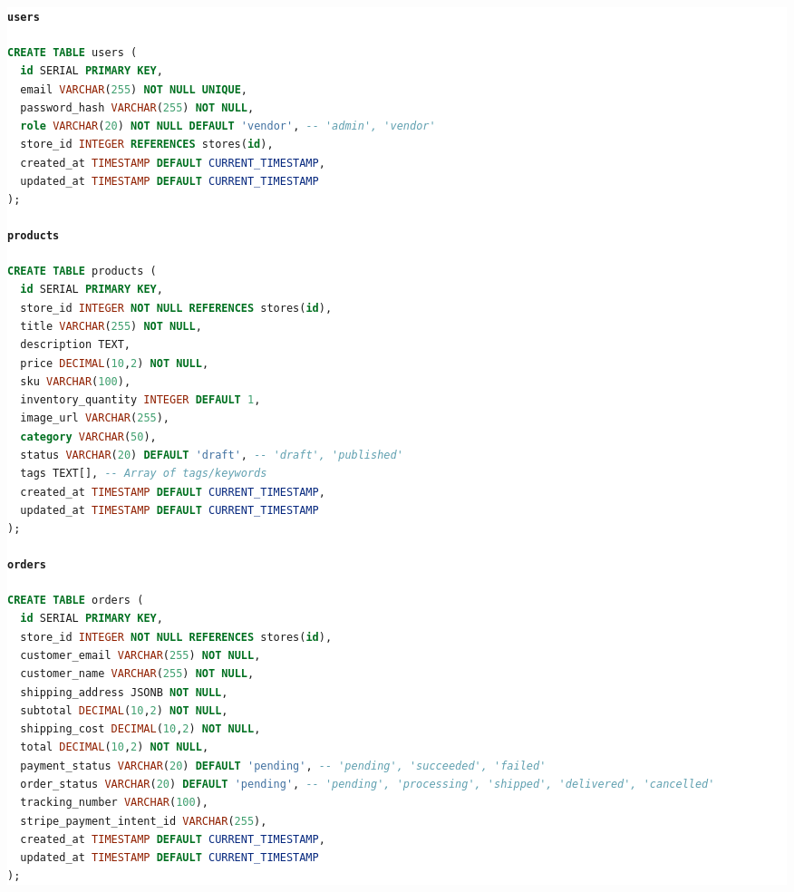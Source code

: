 #### `users`
```sql
CREATE TABLE users (
  id SERIAL PRIMARY KEY,
  email VARCHAR(255) NOT NULL UNIQUE,
  password_hash VARCHAR(255) NOT NULL,
  role VARCHAR(20) NOT NULL DEFAULT 'vendor', -- 'admin', 'vendor'
  store_id INTEGER REFERENCES stores(id),
  created_at TIMESTAMP DEFAULT CURRENT_TIMESTAMP,
  updated_at TIMESTAMP DEFAULT CURRENT_TIMESTAMP
);
```

#### `products`
```sql
CREATE TABLE products (
  id SERIAL PRIMARY KEY,
  store_id INTEGER NOT NULL REFERENCES stores(id),
  title VARCHAR(255) NOT NULL,
  description TEXT,
  price DECIMAL(10,2) NOT NULL,
  sku VARCHAR(100),
  inventory_quantity INTEGER DEFAULT 1,
  image_url VARCHAR(255),
  category VARCHAR(50),
  status VARCHAR(20) DEFAULT 'draft', -- 'draft', 'published'
  tags TEXT[], -- Array of tags/keywords
  created_at TIMESTAMP DEFAULT CURRENT_TIMESTAMP,
  updated_at TIMESTAMP DEFAULT CURRENT_TIMESTAMP
);
```

#### `orders`
```sql
CREATE TABLE orders (
  id SERIAL PRIMARY KEY,
  store_id INTEGER NOT NULL REFERENCES stores(id),
  customer_email VARCHAR(255) NOT NULL,
  customer_name VARCHAR(255) NOT NULL,
  shipping_address JSONB NOT NULL,
  subtotal DECIMAL(10,2) NOT NULL,
  shipping_cost DECIMAL(10,2) NOT NULL,
  total DECIMAL(10,2) NOT NULL,
  payment_status VARCHAR(20) DEFAULT 'pending', -- 'pending', 'succeeded', 'failed'
  order_status VARCHAR(20) DEFAULT 'pending', -- 'pending', 'processing', 'shipped', 'delivered', 'cancelled'
  tracking_number VARCHAR(100),
  stripe_payment_intent_id VARCHAR(255),
  created_at TIMESTAMP DEFAULT CURRENT_TIMESTAMP,
  updated_at TIMESTAMP DEFAULT CURRENT_TIMESTAMP
);
```
